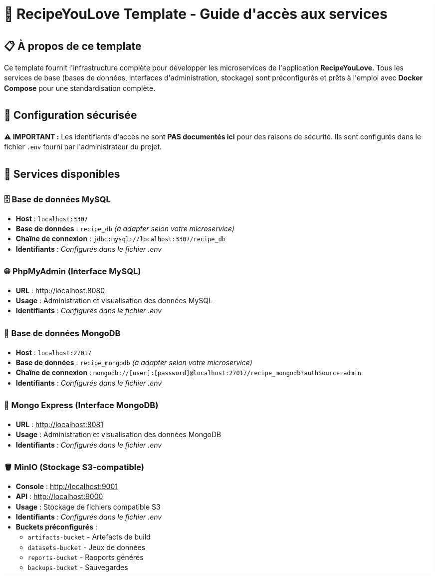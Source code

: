 # 🚀 RecipeYouLove Template - Guide d'accès aux services

## 📋 À propos de ce template

Ce template fournit l'infrastructure complète pour développer les microservices de l'application **RecipeYouLove**. Tous les services de base (bases de données, interfaces d'administration, stockage) sont préconfigurés et prêts à l'emploi avec **Docker Compose** pour une standardisation complète.

## 🔐 Configuration sécurisée

**⚠️ IMPORTANT :** Les identifiants d'accès ne sont **PAS documentés ici** pour des raisons de sécurité. Ils sont configurés dans le fichier `.env` fourni par l'administrateur du projet.

## 🔗 Services disponibles

### 🗄️ Base de données MySQL
- **Host** : `localhost:3307`
- **Base de données** : `recipe_db` *(à adapter selon votre microservice)*
- **Chaîne de connexion** : `jdbc:mysql://localhost:3307/recipe_db`
- **Identifiants** : *Configurés dans le fichier .env*

### 🌐 PhpMyAdmin (Interface MySQL)
- **URL** : [http://localhost:8080](http://localhost:8080)
- **Usage** : Administration et visualisation des données MySQL
- **Identifiants** : *Configurés dans le fichier .env*

### 🍃 Base de données MongoDB
- **Host** : `localhost:27017`
- **Base de données** : `recipe_mongodb` *(à adapter selon votre microservice)*
- **Chaîne de connexion** : `mongodb://[user]:[password]@localhost:27017/recipe_mongodb?authSource=admin`
- **Identifiants** : *Configurés dans le fichier .env*

### 🌿 Mongo Express (Interface MongoDB)
- **URL** : [http://localhost:8081](http://localhost:8081)
- **Usage** : Administration et visualisation des données MongoDB
- **Identifiants** : *Configurés dans le fichier .env*

### 🪣 MinIO (Stockage S3-compatible)
- **Console** : [http://localhost:9001](http://localhost:9001)
- **API** : [http://localhost:9000](http://localhost:9000)
- **Usage** : Stockage de fichiers compatible S3
- **Identifiants** : *Configurés dans le fichier .env*
- **Buckets préconfigurés** :
  - `artifacts-bucket` - Artefacts de build
  - `datasets-bucket` - Jeux de données
  - `reports-bucket` - Rapports générés
  - `backups-bucket` - Sauvegardes
